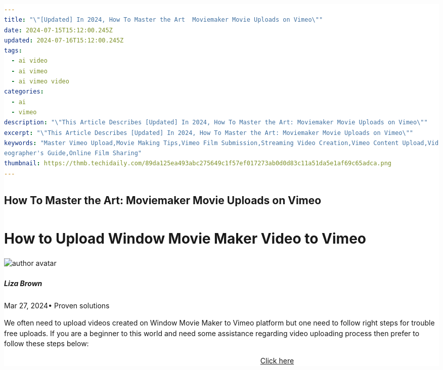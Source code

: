 ```yaml
---
title: "\"[Updated] In 2024, How To Master the Art  Moviemaker Movie Uploads on Vimeo\""
date: 2024-07-15T15:12:00.245Z
updated: 2024-07-16T15:12:00.245Z
tags:
  - ai video
  - ai vimeo
  - ai vimeo video
categories:
  - ai
  - vimeo
description: "\"This Article Describes [Updated] In 2024, How To Master the Art: Moviemaker Movie Uploads on Vimeo\""
excerpt: "\"This Article Describes [Updated] In 2024, How To Master the Art: Moviemaker Movie Uploads on Vimeo\""
keywords: "Master Vimeo Upload,Movie Making Tips,Vimeo Film Submission,Streaming Video Creation,Vimeo Content Upload,Videographer's Guide,Online Film Sharing"
thumbnail: https://thmb.techidaily.com/89da125ea493abc275649c1f57ef017273ab0d0d83c11a51da5e1af69c65adca.png
---
```


## How To Master the Art: Moviemaker Movie Uploads on Vimeo

# How to Upload Window Movie Maker Video to Vimeo

![author avatar](https://lh5.googleusercontent.com/-AIMmjowaFs4/AAAAAAAAAAI/AAAAAAAAABc/Y5UmwDaI7HU/s250-c-k/photo.jpg)

##### Liza Brown

 Mar 27, 2024• Proven solutions

 We often need to upload videos created on Window Movie Maker to Vimeo platform but one need to follow right steps for trouble free uploads. If you are a beginner to this world and need some assistance regarding video uploading process then prefer to follow these steps below:


<span id="1793213">
					<video width="1080" height="1620" style="cursor:pointer"
           poster="//a.impactradius-go.com/display-clicktoplayimage/1793213.jpeg"
           onclick="if(!this.playClicked){this.play();this.setAttribute('controls',true);this.playClicked=true;}">
	   <source src="//a.impactradius-go.com/display-ad/19135-1793213">
	   <img src="//a.impactradius-go.com/display-clicktoplayimage/1793213.jpeg" style="border: none; height: 100%; width: 100%; object-fit: contain">
	</video>
	<div style="width:1080px;text-align:center"><a href="javascript:window.open(decodeURIComponent('https%3A%2F%2Ftinyland.pxf.io%2Fc%2F5597632%2F1793213%2F19135'), '_blank');void(0);">Click here</a></div>
</span>
<img height="0" width="0" src="https://imp.pxf.io/i/5597632/1793213/19135" style="position:absolute;visibility:hidden;" border="0" />
